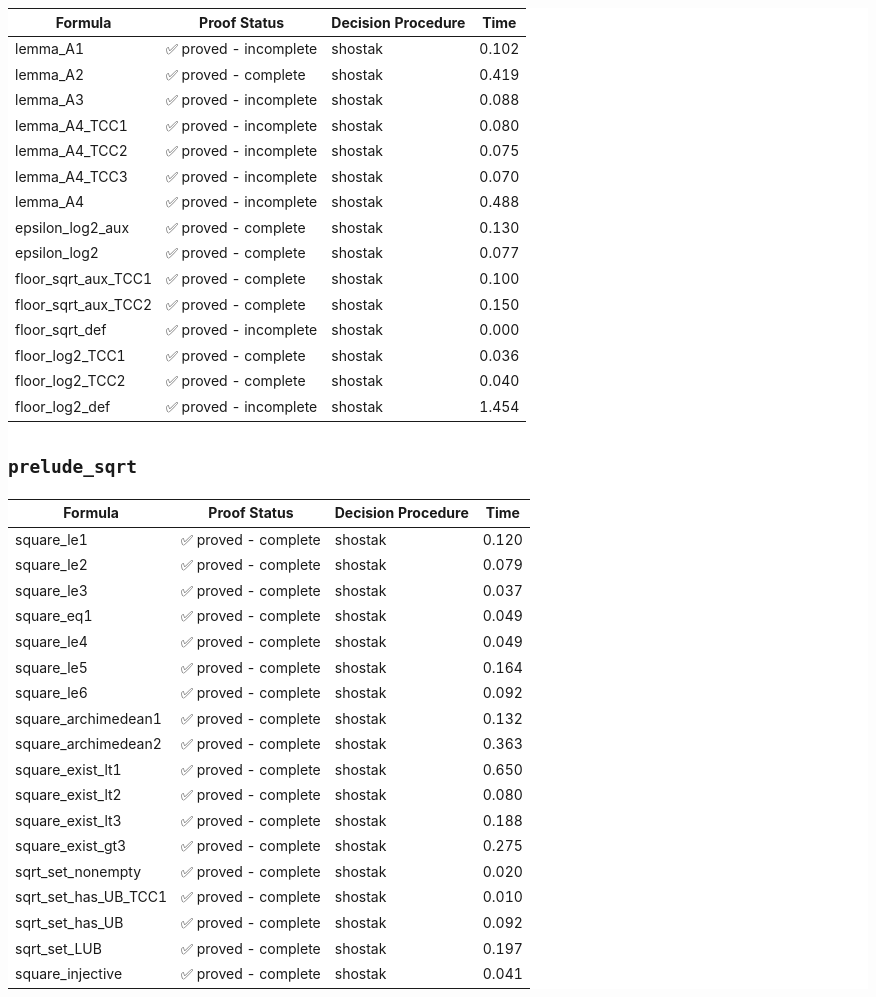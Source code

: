| Formula | Proof Status | Decision Procedure | Time |
| ---     | ---          | ---                | ---  |
|lemma_A1|✅ proved - incomplete|shostak|0.102|
|lemma_A2|✅ proved - complete|shostak|0.419|
|lemma_A3|✅ proved - incomplete|shostak|0.088|
|lemma_A4_TCC1|✅ proved - incomplete|shostak|0.080|
|lemma_A4_TCC2|✅ proved - incomplete|shostak|0.075|
|lemma_A4_TCC3|✅ proved - incomplete|shostak|0.070|
|lemma_A4|✅ proved - incomplete|shostak|0.488|
|epsilon_log2_aux|✅ proved - complete|shostak|0.130|
|epsilon_log2|✅ proved - complete|shostak|0.077|
|floor_sqrt_aux_TCC1|✅ proved - complete|shostak|0.100|
|floor_sqrt_aux_TCC2|✅ proved - complete|shostak|0.150|
|floor_sqrt_def|✅ proved - incomplete|shostak|0.000|
|floor_log2_TCC1|✅ proved - complete|shostak|0.036|
|floor_log2_TCC2|✅ proved - complete|shostak|0.040|
|floor_log2_def|✅ proved - incomplete|shostak|1.454|

## `prelude_sqrt`

| Formula | Proof Status | Decision Procedure | Time |
| ---     | ---          | ---                | ---  |
|square_le1|✅ proved - complete|shostak|0.120|
|square_le2|✅ proved - complete|shostak|0.079|
|square_le3|✅ proved - complete|shostak|0.037|
|square_eq1|✅ proved - complete|shostak|0.049|
|square_le4|✅ proved - complete|shostak|0.049|
|square_le5|✅ proved - complete|shostak|0.164|
|square_le6|✅ proved - complete|shostak|0.092|
|square_archimedean1|✅ proved - complete|shostak|0.132|
|square_archimedean2|✅ proved - complete|shostak|0.363|
|square_exist_lt1|✅ proved - complete|shostak|0.650|
|square_exist_lt2|✅ proved - complete|shostak|0.080|
|square_exist_lt3|✅ proved - complete|shostak|0.188|
|square_exist_gt3|✅ proved - complete|shostak|0.275|
|sqrt_set_nonempty|✅ proved - complete|shostak|0.020|
|sqrt_set_has_UB_TCC1|✅ proved - complete|shostak|0.010|
|sqrt_set_has_UB|✅ proved - complete|shostak|0.092|
|sqrt_set_LUB|✅ proved - complete|shostak|0.197|
|square_injective|✅ proved - complete|shostak|0.041|